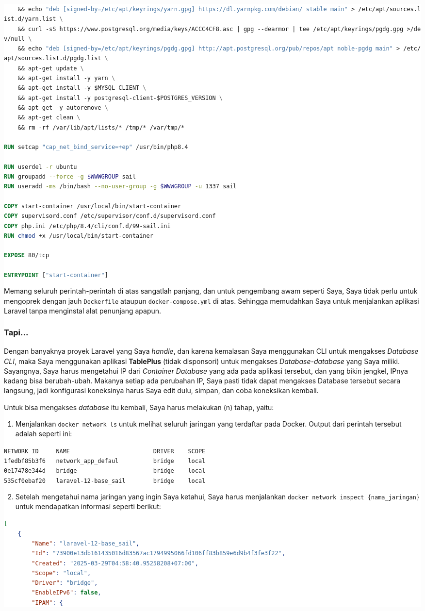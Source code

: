 ```Dockerfile
    && echo "deb [signed-by=/etc/apt/keyrings/yarn.gpg] https://dl.yarnpkg.com/debian/ stable main" > /etc/apt/sources.list.d/yarn.list \
    && curl -sS https://www.postgresql.org/media/keys/ACCC4CF8.asc | gpg --dearmor | tee /etc/apt/keyrings/pgdg.gpg >/dev/null \
    && echo "deb [signed-by=/etc/apt/keyrings/pgdg.gpg] http://apt.postgresql.org/pub/repos/apt noble-pgdg main" > /etc/apt/sources.list.d/pgdg.list \
    && apt-get update \
    && apt-get install -y yarn \
    && apt-get install -y $MYSQL_CLIENT \
    && apt-get install -y postgresql-client-$POSTGRES_VERSION \
    && apt-get -y autoremove \
    && apt-get clean \
    && rm -rf /var/lib/apt/lists/* /tmp/* /var/tmp/*

RUN setcap "cap_net_bind_service=+ep" /usr/bin/php8.4

RUN userdel -r ubuntu
RUN groupadd --force -g $WWWGROUP sail
RUN useradd -ms /bin/bash --no-user-group -g $WWWGROUP -u 1337 sail

COPY start-container /usr/local/bin/start-container
COPY supervisord.conf /etc/supervisor/conf.d/supervisord.conf
COPY php.ini /etc/php/8.4/cli/conf.d/99-sail.ini
RUN chmod +x /usr/local/bin/start-container

EXPOSE 80/tcp

ENTRYPOINT ["start-container"]
```

Memang seluruh perintah-perintah di atas sangatlah panjang, dan untuk pengembang awam seperti Saya, Saya tidak perlu untuk mengoprek dengan jauh `Dockerfile` ataupun `docker-compose.yml` di atas. Sehingga memudahkan Saya untuk menjalankan aplikasi Laravel tanpa menginstal alat penunjang apapun.


### Tapi...

Dengan banyaknya proyek Laravel yang Saya *handle*, dan karena kemalasan Saya menggunakan CLI untuk mengakses *Database CLI*, maka Saya menggunakan aplikasi **TablePlus** (tidak disponsori) untuk mengakses *Database-database* yang Saya miliki. Sayangnya, Saya harus mengetahui IP dari *Container Database* yang ada pada aplikasi tersebut, dan yang bikin jengkel, IPnya kadang bisa berubah-ubah. Makanya setiap ada perubahan IP, Saya pasti tidak dapat mengakses Database tersebut secara langsung, jadi konfigurasi koneksinya harus Saya edit dulu, simpan, dan coba koneksikan kembali.

Untuk bisa mengakses *database* itu kembali, Saya harus melakukan (n) tahap, yaitu:

1. Menjalankan `docker network ls` untuk melihat seluruh jaringan yang terdaftar pada Docker. Output dari perintah tersebut adalah seperti ini:
```
NETWORK ID     NAME                        DRIVER    SCOPE
1fedbf85b3f6   network_app_defaul          bridge    local
0e17478e344d   bridge                      bridge    local
535cf0ebaf20   laravel-12-base_sail        bridge    local
```
2. Setelah mengetahui nama jaringan yang ingin Saya ketahui, Saya harus menjalankan `docker network inspect {nama_jaringan}` untuk mendapatkan informasi seperti berikut:
```json
[
    {
        "Name": "laravel-12-base_sail",
        "Id": "73900e13db161435016d83567ac1794995066fd106ff83b859e6d9b4f3fe3f22",
        "Created": "2025-03-29T04:58:40.95258208+07:00",
        "Scope": "local",
        "Driver": "bridge",
        "EnableIPv6": false,
        "IPAM": {
```